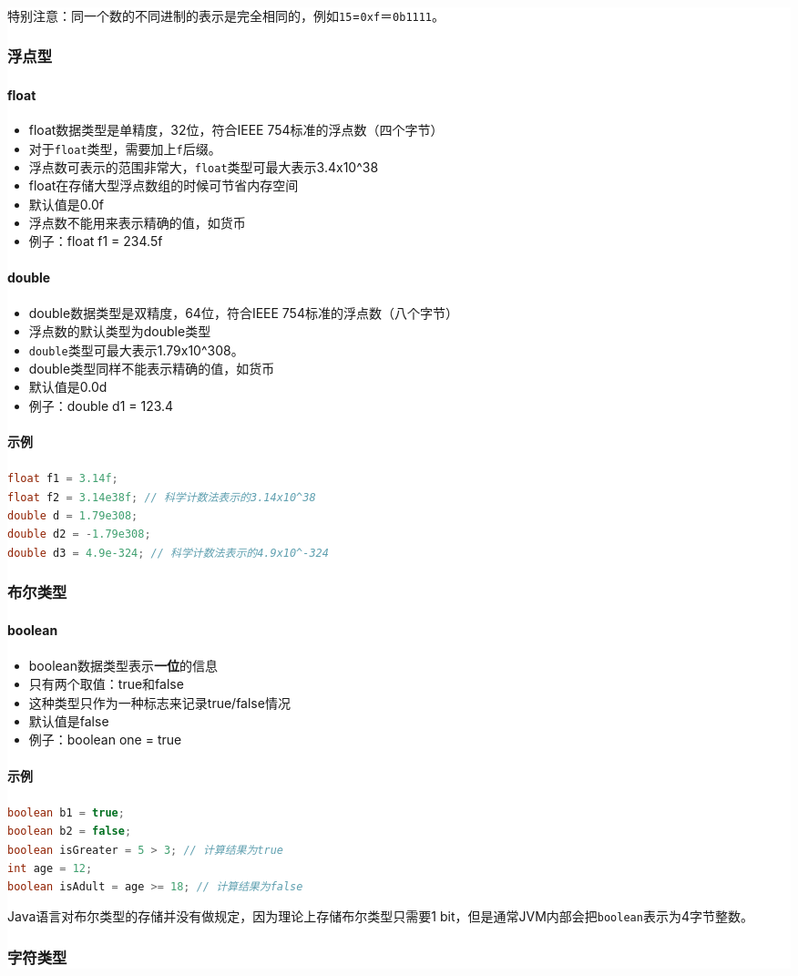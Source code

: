 特别注意：同一个数的不同进制的表示是完全相同的，例如`15`=`0xf`＝`0b1111`。

### 浮点型

#### float
* float数据类型是单精度，32位，符合IEEE 754标准的浮点数（四个字节）
* 对于`float`类型，需要加上`f`后缀。
* 浮点数可表示的范围非常大，`float`类型可最大表示3.4x10^38
* float在存储大型浮点数组的时候可节省内存空间
* 默认值是0.0f
* 浮点数不能用来表示精确的值，如货币
* 例子：float f1 = 234.5f
#### double
* double数据类型是双精度，64位，符合IEEE 754标准的浮点数（八个字节）
* 浮点数的默认类型为double类型
* `double`类型可最大表示1.79x10^308。
* double类型同样不能表示精确的值，如货币
* 默认值是0.0d
* 例子：double d1 = 123.4
#### 示例

```java
float f1 = 3.14f;
float f2 = 3.14e38f; // 科学计数法表示的3.14x10^38
double d = 1.79e308;
double d2 = -1.79e308;
double d3 = 4.9e-324; // 科学计数法表示的4.9x10^-324
```

### 布尔类型

#### boolean
* boolean数据类型表示**一位**的信息
* 只有两个取值：true和false
* 这种类型只作为一种标志来记录true/false情况
* 默认值是false
* 例子：boolean one = true

#### 示例

```java
boolean b1 = true;
boolean b2 = false;
boolean isGreater = 5 > 3; // 计算结果为true
int age = 12;
boolean isAdult = age >= 18; // 计算结果为false
```

Java语言对布尔类型的存储并没有做规定，因为理论上存储布尔类型只需要1 bit，但是通常JVM内部会把`boolean`表示为4字节整数。

### 字符类型
